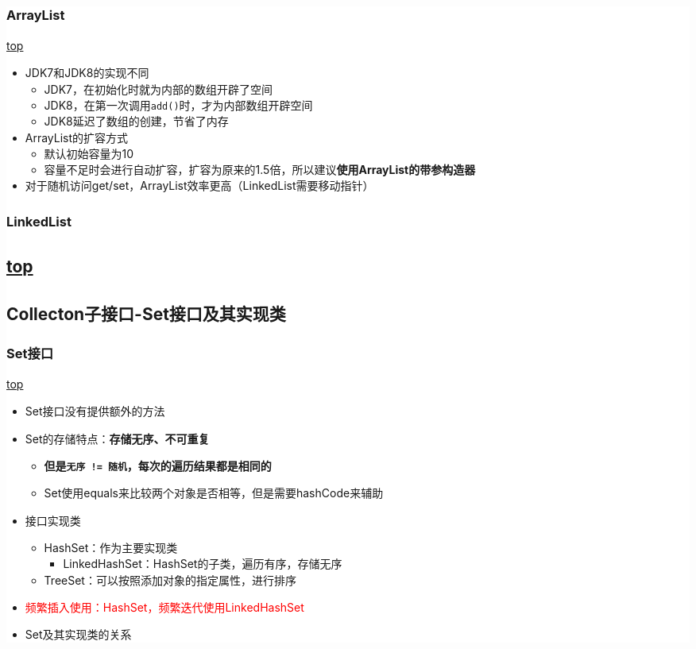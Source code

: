 ### ArrayList
[top](#catalog)
- JDK7和JDK8的实现不同
    - JDK7，在初始化时就为内部的数组开辟了空间
    - JDK8，在第一次调用`add()`时，才为内部数组开辟空间
    - JDK8延迟了数组的创建，节省了内存
- ArrayList的扩容方式
    - 默认初始容量为10
    - 容量不足时会进行自动扩容，扩容为原来的1.5倍，所以建议**使用ArrayList的带参构造器**
- 对于随机访问get/set，ArrayList效率更高（LinkedList需要移动指针）

### LinkedList
[top](#catalog)
- 

## Collecton子接口-Set接口及其实现类
### Set接口
[top](#catalog)
- Set接口没有提供额外的方法
- Set的存储特点：**存储无序、不可重复**
    - **但是`无序 != 随机`，每次的遍历结果都是相同的**
    
    - Set使用equals来比较两个对象是否相等，但是需要hashCode来辅助
- 接口实现类
    - HashSet：作为主要实现类
        - LinkedHashSet：HashSet的子类，遍历有序，存储无序
    - TreeSet：可以按照添加对象的指定属性，进行排序
- <label style="color:red">频繁插入使用：HashSet，频繁迭代使用LinkedHashSet</label>

- Set及其实现类的关系